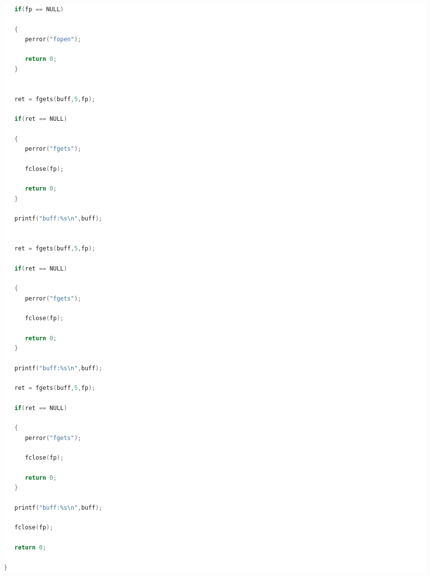 ```c
   if(fp == NULL)

   {
​      perror("fopen");

​      return 0;
   }


   ret = fgets(buff,5,fp);

   if(ret == NULL)

   {
​      perror("fgets");

​      fclose(fp);

​      return 0;
   }

   printf("buff:%s\n",buff);

 
   ret = fgets(buff,5,fp);

   if(ret == NULL)

   {
​      perror("fgets");

​      fclose(fp);

​      return 0;
   }

   printf("buff:%s\n",buff);

   ret = fgets(buff,5,fp);

   if(ret == NULL)

   {
​      perror("fgets");

​      fclose(fp);

​      return 0;
   }

   printf("buff:%s\n",buff);

   fclose(fp);

   return 0;

}
```
